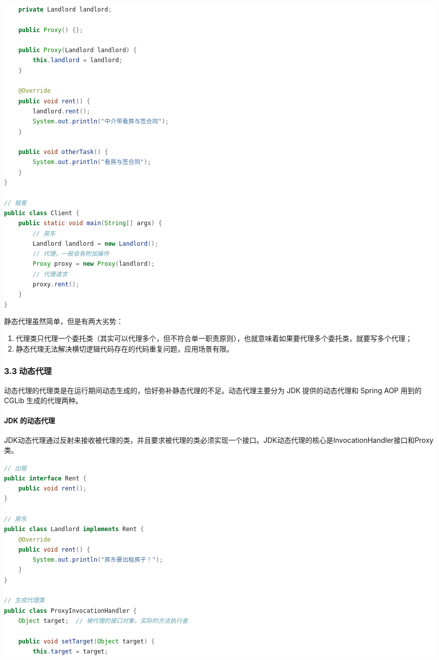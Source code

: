```java
    private Landlord landlord;

    public Proxy() {};

    public Proxy(Landlord landlord) {
        this.landlord = landlord;
    }

    @Override
    public void rent() {
        landlord.rent();
        System.out.println("中介带看房与签合同");
    }

    public void otherTask() {
        System.out.println("看房与签合同");
    }
}

// 租客
public class Client {
    public static void main(String[] args) {
        // 房东
        Landlord landlord = new Landlord();
        // 代理，一般会有附加操作
        Proxy proxy = new Proxy(landlord);
        // 代理请求
        proxy.rent();
    }
}
```

静态代理虽然简单，但是有两大劣势：

1. 代理类只代理一个委托类（其实可以代理多个，但不符合单一职责原则），也就意味着如果要代理多个委托类，就要写多个代理；
2. 静态代理无法解决横切逻辑代码存在的代码重复问题，应用场景有限。

### 3.3 动态代理

动态代理的代理类是在运行期间动态生成的，恰好弥补静态代理的不足。动态代理主要分为 JDK 提供的动态代理和 Spring AOP 用到的 CGLib 生成的代理两种。

#### JDK 的动态代理

JDK动态代理通过反射来接收被代理的类，并且要求被代理的类必须实现一个接口。JDK动态代理的核心是InvocationHandler接口和Proxy类。

```java
// 出租
public interface Rent {
    public void rent();
}

// 房东
public class Landlord implements Rent {
    @Override
    public void rent() {
        System.out.println("房东要出租房子！");
    }
}

// 生成代理类
public class ProxyInvocationHandler {
    Object target;  // 被代理的接口对象，实际的方法执行者

    public void setTarget(Object target) {
        this.target = target;
```
